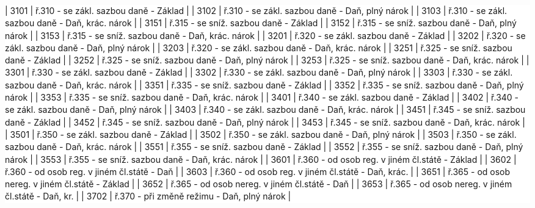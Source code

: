 | 3101                         | ř.310 - se zákl. sazbou daně - Základ                   |
| 3102                         | ř.310 - se zákl. sazbou daně - Daň, plný nárok          |
| 3103                         | ř.310 - se zákl. sazbou daně - Daň, krác. nárok         |
| 3151                         | ř.315 - se sníž. sazbou daně - Základ                   |
| 3152                         | ř.315 - se sníž. sazbou daně - Daň, plný nárok          |
| 3153                         | ř.315 - se sníž. sazbou daně - Daň, krác. nárok         |
| 3201                         | ř.320 - se zákl. sazbou daně  - Základ                  |
| 3202                         | ř.320 - se zákl. sazbou daně  - Daň, plný nárok         |
| 3203                         | ř.320 - se zákl. sazbou daně  - Daň, krác. nárok        |
| 3251                         | ř.325 - se sníž. sazbou daně  - Základ                  |
| 3252                         | ř.325 - se sníž. sazbou daně  - Daň, plný nárok         |
| 3253                         | ř.325 - se sníž. sazbou daně  - Daň, krác. nárok        |
| 3301                         | ř.330 - se zákl. sazbou daně - Základ                   |
| 3302                         | ř.330 - se zákl. sazbou daně - Daň, plný nárok          |
| 3303                         | ř.330 - se zákl. sazbou daně - Daň, krác. nárok         |
| 3351                         | ř.335 - se sníž. sazbou daně  - Základ                  |
| 3352                         | ř.335 - se sníž. sazbou daně  - Daň, plný nárok         |
| 3353                         | ř.335 - se sníž. sazbou daně  - Daň, krác. nárok        |
| 3401                         | ř.340 - se zákl. sazbou daně - Základ                   |
| 3402                         | ř.340 - se zákl. sazbou daně - Daň, plný nárok          |
| 3403                         | ř.340 - se zákl. sazbou daně - Daň, krác. nárok         |
| 3451                         | ř.345 - se sníž. sazbou daně  - Základ                  |
| 3452                         | ř.345 - se sníž. sazbou daně  - Daň, plný nárok         |
| 3453                         | ř.345 - se sníž. sazbou daně  - Daň, krác. nárok        |
| 3501                         | ř.350 - se zákl. sazbou daně  - Základ                  |
| 3502                         | ř.350 - se zákl. sazbou daně  - Daň, plný nárok         |
| 3503                         | ř.350 - se zákl. sazbou daně  - Daň, krác. nárok        |
| 3551                         | ř.355 - se sníž. sazbou daně  - Základ                  |
| 3552                         | ř.355 - se sníž. sazbou daně  - Daň, plný nárok         |
| 3553                         | ř.355 - se sníž. sazbou daně  - Daň, krác. nárok        |
| 3601                         | ř.360 - od osob reg. v jiném čl.státě - Základ          |
| 3602                         | ř.360 - od osob reg. v jiném čl.státě - Daň             |
| 3603                         | ř.360 - od osob reg. v jiném čl.státě - Daň, krác.      |
| 3651                         | ř.365 - od osob nereg. v jiném čl.státě - Základ        |
| 3652                         | ř.365 - od osob nereg. v jiném čl.státě - Daň           |
| 3653                         | ř.365 - od osob nereg. v jiném čl.státě - Daň, kr.      |
| 3702                         | ř.370 - při změně režimu  - Daň, plný nárok             |